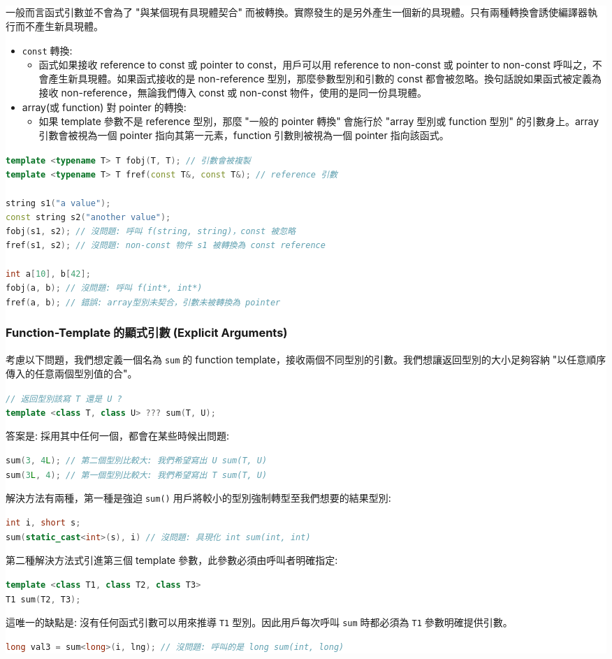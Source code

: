 一般而言函式引數並不會為了 "與某個現有具現體契合" 而被轉換。實際發生的是另外產生一個新的具現體。只有兩種轉換會誘使編譯器執行而不產生新具現體。
- `const` 轉換: 
  - 函式如果接收 reference to const 或 pointer to const，用戶可以用 reference to non-const 或 pointer to non-const 呼叫之，不會產生新具現體。如果函式接收的是 non-reference 型別，那麼參數型別和引數的 const 都會被忽略。換句話說如果函式被定義為接收 non-reference，無論我們傳入 const 或 non-const 物件，使用的是同一份具現體。
- array(或 function) 對 pointer 的轉換: 
  - 如果 template 參數不是 reference 型別，那麼 "一般的 pointer 轉換" 會施行於 "array 型別或 function 型別" 的引數身上。array 引數會被視為一個 pointer 指向其第一元素，function 引數則被視為一個 pointer 指向該函式。

```cpp
template <typename T> T fobj(T, T); // 引數會被複製
template <typename T> T fref(const T&, const T&); // reference 引數

string s1("a value");
const string s2("another value");
fobj(s1, s2); // 沒問題: 呼叫 f(string, string)，const 被忽略
fref(s1, s2); // 沒問題: non-const 物件 s1 被轉換為 const reference 

int a[10], b[42];
fobj(a, b); // 沒問題: 呼叫 f(int*, int*)
fref(a, b); // 錯誤: array型別未契合，引數未被轉換為 pointer
```

### Function-Template 的顯式引數 (Explicit Arguments)
考慮以下問題，我們想定義一個名為 `sum` 的 function template，接收兩個不同型別的引數。我們想讓返回型別的大小足夠容納 "以任意順序傳入的任意兩個型別值的合"。

```cpp
// 返回型別該寫 T 還是 U ?
template <class T, class U> ??? sum(T, U);
```

答案是: 採用其中任何一個，都會在某些時候出問題:

```cpp
sum(3, 4L); // 第二個型別比較大: 我們希望寫出 U sum(T, U)
sum(3L, 4); // 第一個型別比較大: 我們希望寫出 T sum(T, U)
```

解決方法有兩種，第一種是強迫 `sum()` 用戶將較小的型別強制轉型至我們想要的結果型別:

```cpp
int i, short s;
sum(static_cast<int>(s), i) // 沒問題: 具現化 int sum(int, int)
```

第二種解決方法式引進第三個 template 參數，此參數必須由呼叫者明確指定:

```cpp
template <class T1, class T2, class T3>
T1 sum(T2, T3);
```

這唯一的缺點是: 沒有任何函式引數可以用來推導 `T1` 型別。因此用戶每次呼叫 `sum` 時都必須為 `T1` 參數明確提供引數。

```cpp
long val3 = sum<long>(i, lng); // 沒問題: 呼叫的是 long sum(int, long)
```

